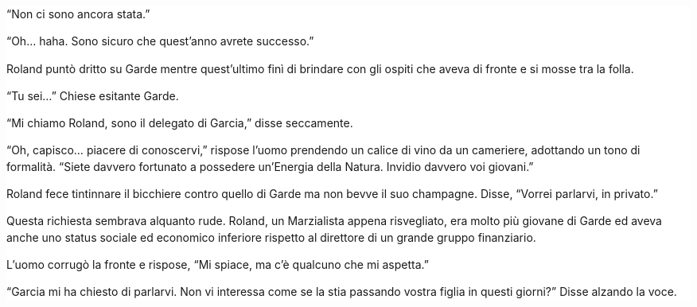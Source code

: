 

“Non ci sono ancora stata.”






“Oh… haha. Sono sicuro che quest’anno avrete successo.”






Roland puntò dritto su Garde mentre quest’ultimo finì di brindare con gli ospiti che aveva di fronte e si mosse tra la folla.






“Tu sei…” Chiese esitante Garde.






“Mi chiamo Roland, sono il delegato di Garcia,” disse seccamente.






“Oh, capisco… piacere di conoscervi,” rispose l’uomo prendendo un calice di vino da un cameriere, adottando un tono di formalità. “Siete davvero fortunato a possedere un’Energia della Natura. Invidio davvero voi giovani.”






Roland fece tintinnare il bicchiere contro quello di Garde ma non bevve il suo champagne. Disse, “Vorrei parlarvi, in privato.”






Questa richiesta sembrava alquanto rude. Roland, un Marzialista appena risvegliato, era molto più giovane di Garde ed aveva anche uno status sociale ed economico inferiore rispetto al direttore di un grande gruppo finanziario.






L’uomo corrugò la fronte e rispose, “Mi spiace, ma c’è qualcuno che mi aspetta.”






“Garcia mi ha chiesto di parlarvi. Non vi interessa come se la stia passando vostra figlia in questi giorni?” Disse alzando la voce.






